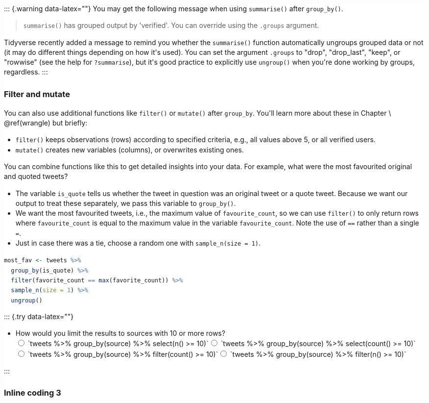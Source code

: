 </div>

::: {.warning data-latex=""}
You may get the following message when using `summarise()` after `group_by()`.

> `summarise()` has grouped output by 'verified'. You can override using the `.groups` argument.

Tidyverse recently added a message to remind you whether the `summarise()` function automatically ungroups grouped data or not (it may do different things depending on how it's used). You can set the argument `.groups` to "drop", "drop_last", "keep", or "rowwise" (see the help for `?summarise`), but it's good practice to explicitly use `ungroup()` when you're done working by groups, regardless. 
:::

### Filter and mutate

You can also use additional functions like `filter()` or `mutate()` after `group_by`. You'll learn more about these in Chapter \ \@ref(wrangle) but briefly:

* `filter()` keeps observations (rows) according to specified criteria, e.g., all values above 5, or all verified users.
* `mutate()` creates new variables (columns), or overwrites existing ones.

You can combine functions like this to get detailed insights into your data. For example, what were the most favourited original and quoted tweets? 

* The variable `is_quote` tells us whether the tweet in question was an original tweet or a quote tweet. Because we want our output to treat these separately, we pass this variable to `group_by()`. 
* We want the most favourited tweets, i.e., the maximum value of `favourite_count`, so we can use `filter()` to only return rows where `favourite_count` is equal to the maximum value in the variable `favourite_count`. Note the use of `==` rather than a single `=`.
* Just in case there was a tie, choose a random one with `sample_n(size = 1)`.


```r
most_fav <- tweets %>%
  group_by(is_quote) %>%
  filter(favorite_count == max(favorite_count)) %>%
  sample_n(size = 1) %>%
  ungroup()
```




::: {.try data-latex=""}
* How would you limit the results to sources with 10 or more rows?
    <div class='webex-radiogroup' id='radio_CCZMRXKXKM'><label><input type="radio" autocomplete="off" name="radio_CCZMRXKXKM" value="x"></input> <span>`tweets %>% group_by(source) %>% select(n() >= 10)`</span></label><label><input type="radio" autocomplete="off" name="radio_CCZMRXKXKM" value="x"></input> <span>`tweets %>% group_by(source) %>% select(count() >= 10)`</span></label><label><input type="radio" autocomplete="off" name="radio_CCZMRXKXKM" value="x"></input> <span>`tweets %>% group_by(source) %>% filter(count() >= 10)`</span></label><label><input type="radio" autocomplete="off" name="radio_CCZMRXKXKM" value="answer"></input> <span>`tweets %>% group_by(source) %>% filter(n() >= 10)`</span></label></div>

:::

### Inline coding 3
